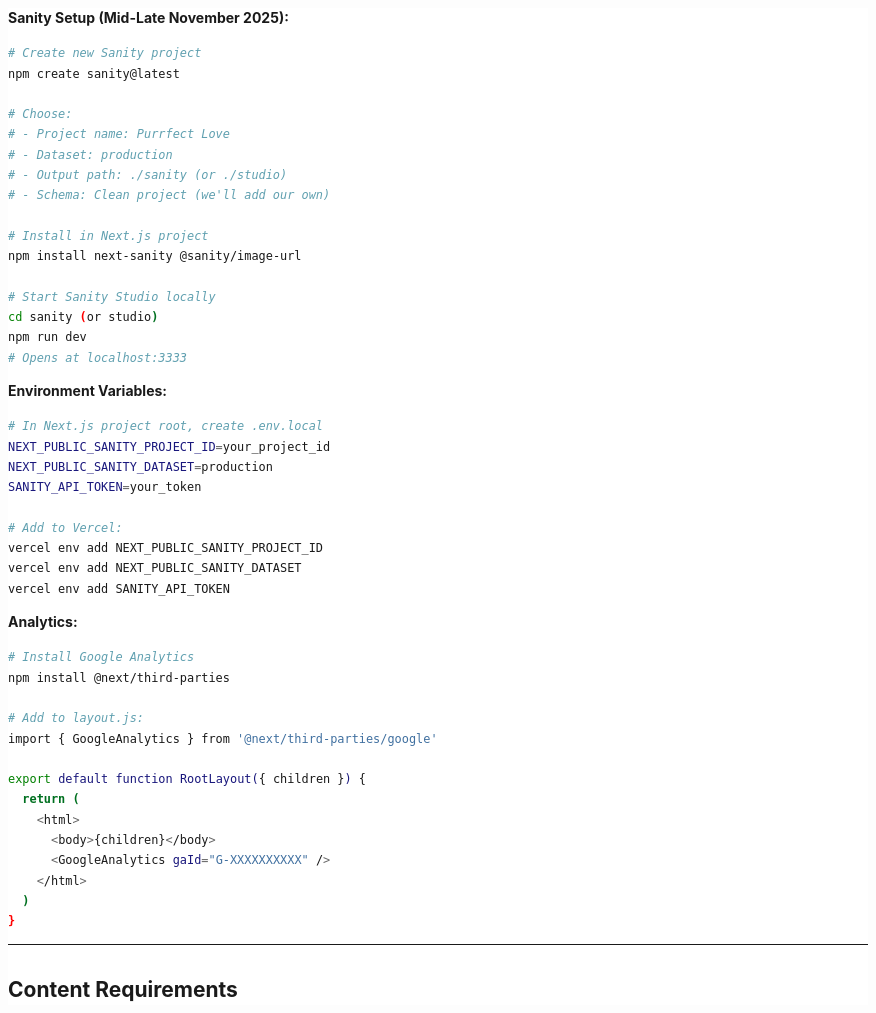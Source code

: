 **Sanity Setup (Mid-Late November 2025):**
```bash
# Create new Sanity project
npm create sanity@latest

# Choose:
# - Project name: Purrfect Love
# - Dataset: production
# - Output path: ./sanity (or ./studio)
# - Schema: Clean project (we'll add our own)

# Install in Next.js project
npm install next-sanity @sanity/image-url

# Start Sanity Studio locally
cd sanity (or studio)
npm run dev
# Opens at localhost:3333
```

**Environment Variables:**
```bash
# In Next.js project root, create .env.local
NEXT_PUBLIC_SANITY_PROJECT_ID=your_project_id
NEXT_PUBLIC_SANITY_DATASET=production
SANITY_API_TOKEN=your_token

# Add to Vercel:
vercel env add NEXT_PUBLIC_SANITY_PROJECT_ID
vercel env add NEXT_PUBLIC_SANITY_DATASET
vercel env add SANITY_API_TOKEN
```

**Analytics:**
```bash
# Install Google Analytics
npm install @next/third-parties

# Add to layout.js:
import { GoogleAnalytics } from '@next/third-parties/google'

export default function RootLayout({ children }) {
  return (
    <html>
      <body>{children}</body>
      <GoogleAnalytics gaId="G-XXXXXXXXXX" />
    </html>
  )
}
```

---

## Content Requirements
